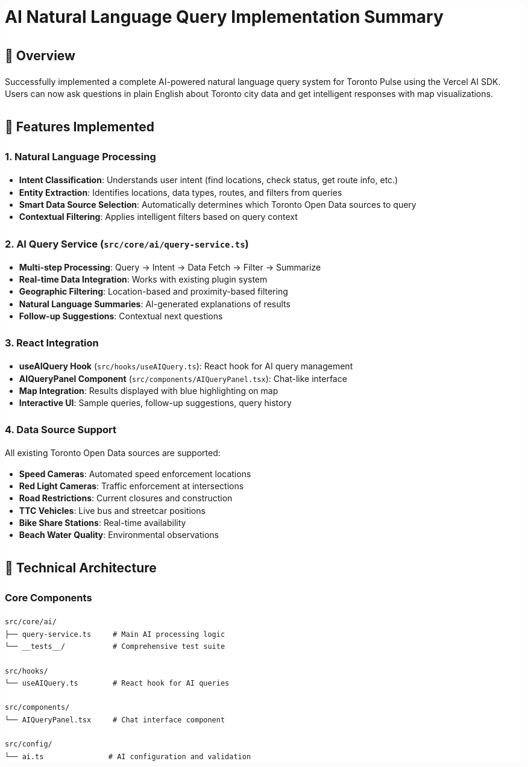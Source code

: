 # AI Natural Language Query Implementation Summary

## 🎯 Overview

Successfully implemented a complete AI-powered natural language query system for Toronto Pulse using the Vercel AI SDK. Users can now ask questions in plain English about Toronto city data and get intelligent responses with map visualizations.

## 🚀 Features Implemented

### 1. **Natural Language Processing**
- **Intent Classification**: Understands user intent (find locations, check status, get route info, etc.)
- **Entity Extraction**: Identifies locations, data types, routes, and filters from queries
- **Smart Data Source Selection**: Automatically determines which Toronto Open Data sources to query
- **Contextual Filtering**: Applies intelligent filters based on query context

### 2. **AI Query Service** (`src/core/ai/query-service.ts`)
- **Multi-step Processing**: Query → Intent → Data Fetch → Filter → Summarize
- **Real-time Data Integration**: Works with existing plugin system
- **Geographic Filtering**: Location-based and proximity-based filtering
- **Natural Language Summaries**: AI-generated explanations of results
- **Follow-up Suggestions**: Contextual next questions

### 3. **React Integration**
- **useAIQuery Hook** (`src/hooks/useAIQuery.ts`): React hook for AI query management
- **AIQueryPanel Component** (`src/components/AIQueryPanel.tsx`): Chat-like interface
- **Map Integration**: Results displayed with blue highlighting on map
- **Interactive UI**: Sample queries, follow-up suggestions, query history

### 4. **Data Source Support**
All existing Toronto Open Data sources are supported:
- **Speed Cameras**: Automated speed enforcement locations
- **Red Light Cameras**: Traffic enforcement at intersections  
- **Road Restrictions**: Current closures and construction
- **TTC Vehicles**: Live bus and streetcar positions
- **Bike Share Stations**: Real-time availability
- **Beach Water Quality**: Environmental observations

## 🔧 Technical Architecture

### Core Components

```
src/core/ai/
├── query-service.ts     # Main AI processing logic
└── __tests__/           # Comprehensive test suite

src/hooks/
└── useAIQuery.ts        # React hook for AI queries

src/components/
└── AIQueryPanel.tsx     # Chat interface component

src/config/
└── ai.ts               # AI configuration and validation
```
